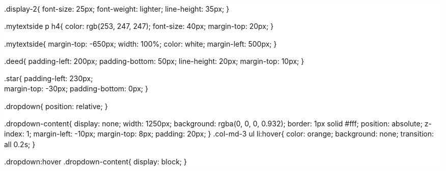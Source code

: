 .display-2{
    font-size: 25px;
    font-weight: lighter;
    line-height: 35px;
}

.mytextside p h4{
    color: rgb(253, 247, 247);
    font-size: 40px;
    margin-top: 20px;
}

.mytextside{
    margin-top: -650px;
    width: 100%;
    color: white;
    margin-left: 500px;
}

.deed{
    padding-left: 200px;
    padding-bottom: 50px;
    line-height: 20px;
    margin-top: 10px;
}

.star{
    padding-left: 230px;  
    margin-top: -30px;
    padding-bottom: 0px;
}

.dropdown{
    position: relative;
}

.dropdown-content{
    display: none;
    width: 1250px;
    background: rgba(0, 0, 0, 0.932);
    border: 1px solid #fff;
    position: absolute;
    z-index: 1;
    margin-left: -10px;
    margin-top: 8px;
    padding: 20px;
}
.col-md-3 ul li:hover{
    color: orange;
    background: none;
    transition: all 0.2s;
}

.dropdown:hover .dropdown-content{
    display: block;
}
